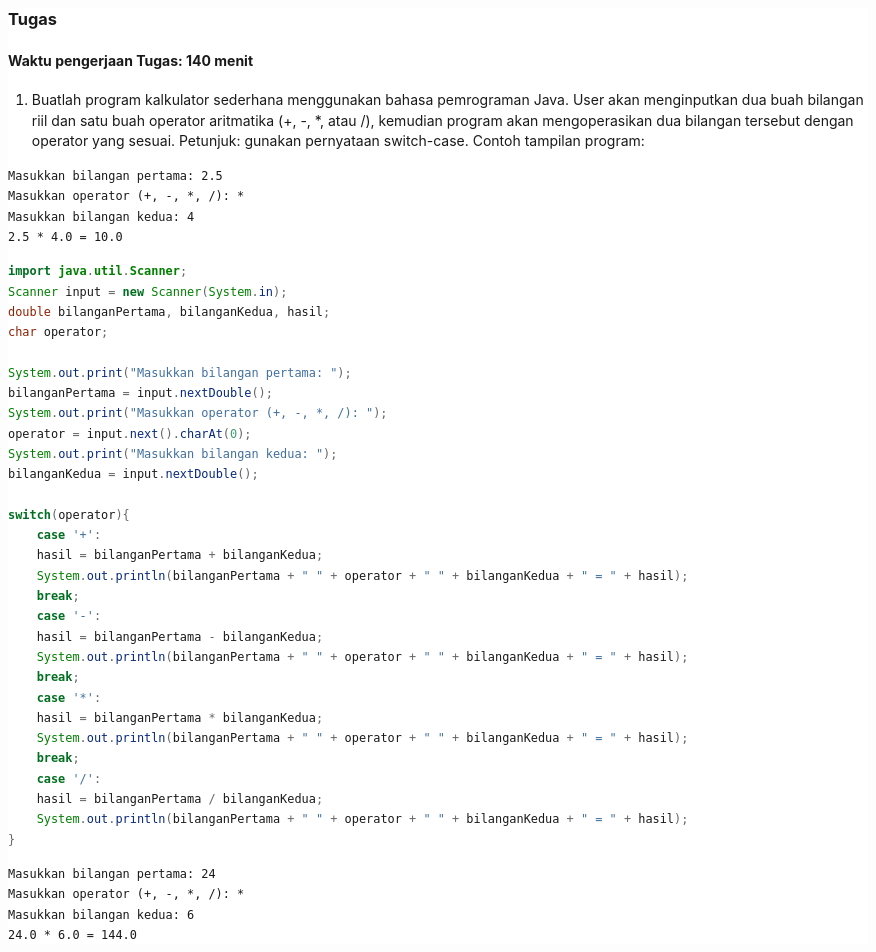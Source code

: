 
### Tugas

#### Waktu pengerjaan Tugas: 140 menit

1. Buatlah program kalkulator sederhana menggunakan bahasa pemrograman Java. User akan menginputkan dua buah bilangan riil dan satu buah operator aritmatika (+, -, *, atau /), kemudian program akan mengoperasikan dua bilangan tersebut dengan operator yang sesuai. Petunjuk: gunakan pernyataan switch-case.
Contoh tampilan program:

```
Masukkan bilangan pertama: 2.5
Masukkan operator (+, -, *, /): *
Masukkan bilangan kedua: 4
2.5 * 4.0 = 10.0

```


```Java
import java.util.Scanner;
Scanner input = new Scanner(System.in);
double bilanganPertama, bilanganKedua, hasil;
char operator;

System.out.print("Masukkan bilangan pertama: ");
bilanganPertama = input.nextDouble();
System.out.print("Masukkan operator (+, -, *, /): ");
operator = input.next().charAt(0);
System.out.print("Masukkan bilangan kedua: ");
bilanganKedua = input.nextDouble();

switch(operator){
    case '+':
    hasil = bilanganPertama + bilanganKedua;
    System.out.println(bilanganPertama + " " + operator + " " + bilanganKedua + " = " + hasil);
    break;
    case '-':
    hasil = bilanganPertama - bilanganKedua;
    System.out.println(bilanganPertama + " " + operator + " " + bilanganKedua + " = " + hasil);
    break;
    case '*':
    hasil = bilanganPertama * bilanganKedua;
    System.out.println(bilanganPertama + " " + operator + " " + bilanganKedua + " = " + hasil);
    break;
    case '/':
    hasil = bilanganPertama / bilanganKedua;
    System.out.println(bilanganPertama + " " + operator + " " + bilanganKedua + " = " + hasil);
}
```
    Masukkan bilangan pertama: 24
    Masukkan operator (+, -, *, /): *
    Masukkan bilangan kedua: 6
    24.0 * 6.0 = 144.0
